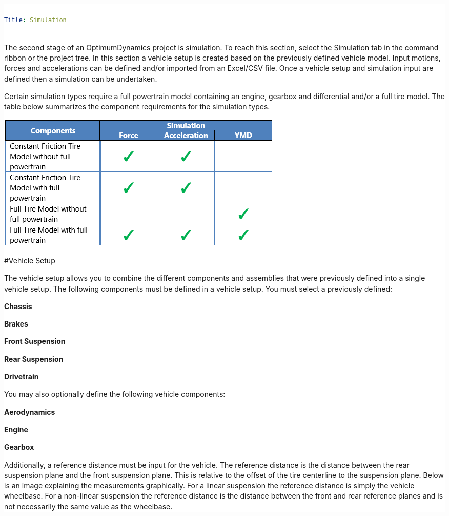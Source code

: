 ```yaml
---
Title: Simulation
---
```


The second stage of an OptimumDynamics project is simulation.  To reach this section, select the Simulation tab in the command ribbon or the project tree. In this section a vehicle setup is created based on the previously defined vehicle model. Input motions, forces and accelerations can be defined and/or imported from an Excel/CSV file. Once a vehicle setup and simulation input are defined then a simulation can be undertaken.

Certain simulation types require a full powertrain model containing an engine, gearbox and differential and/or a full tire model. The table below summarizes the component requirements for the simulation types.

![setup requirements](../img/setuprequirements.PNG)

#Vehicle Setup

The vehicle setup allows you to combine the different components and assemblies that were previously defined into a single vehicle setup.  The following components must be defined in a vehicle setup. You must select a previously defined:
 
 __Chassis__

 __Brakes__

 __Front Suspension__

 __Rear Suspension__

 __Drivetrain__

You may also optionally define the following vehicle components:
 
 __Aerodynamics__

 __Engine__

 __Gearbox__
 
Additionally, a reference distance must be input for the vehicle.  The reference distance is the distance between the rear suspension plane and the front suspension plane. This is relative to the offset of the tire centerline to the suspension plane.  Below is an image explaining the measurements graphically. For a linear suspension the reference distance is simply the vehicle wheelbase. For a non-linear suspension the reference distance is the distance between the front and rear reference planes and is not necessarily the same value as the wheelbase.

